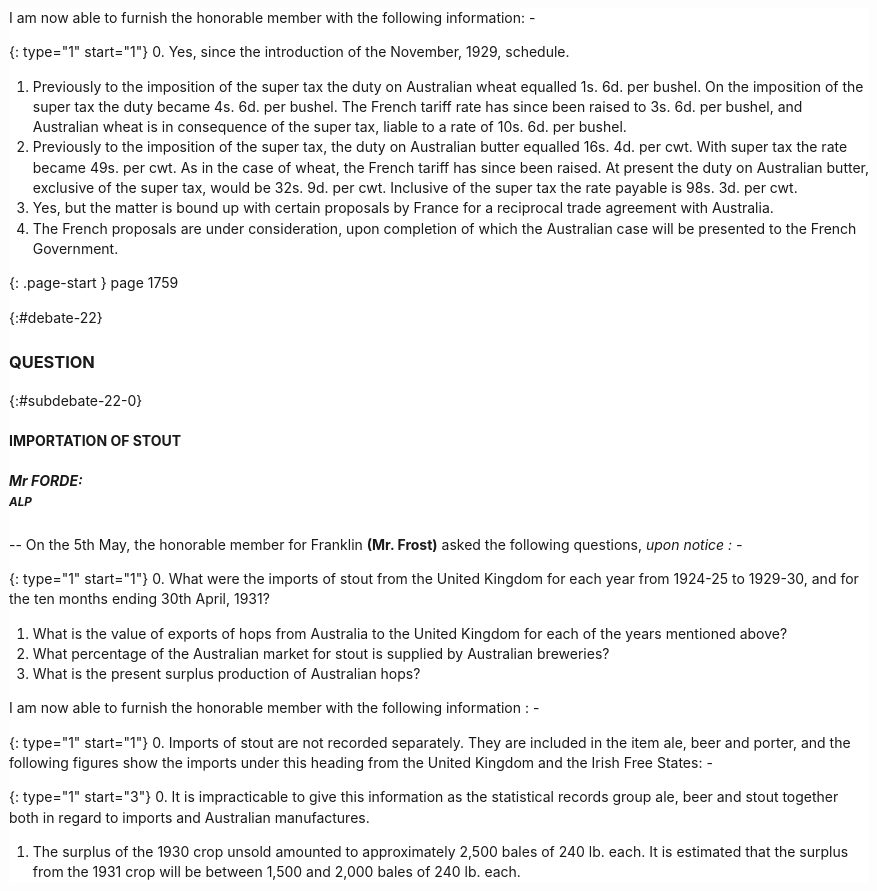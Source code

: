 I am now able to furnish the honorable member with the following information: - 

{: type="1" start="1"}
0. Yes, since the introduction of the November, 1929, schedule. 
1. Previously to the imposition of the super tax the duty on Australian wheat equalled 1s. 6d. per bushel. On the imposition of the super tax the duty became 4s. 6d. per bushel. The French tariff rate has since been raised to 3s. 6d. per bushel, and Australian wheat is in consequence of the super tax, liable to a rate of 10s. 6d. per bushel. 
2. Previously to the imposition of the super tax, the duty on Australian butter equalled 16s. 4d. per cwt. With super tax the rate became 49s. per cwt. As in the case of wheat, the French tariff has since been raised. At present the duty on Australian butter, exclusive of the super tax, would be 32s. 9d. per cwt. Inclusive of the super tax the rate payable is 98s. 3d. per cwt. 
3. Yes, but the matter is bound up with certain proposals by France for a reciprocal trade agreement with Australia. 
4. The French proposals are under consideration, upon completion of which the Australian case will be presented to the French Government. 

{: .page-start }
page 1759

{:#debate-22}
### QUESTION

{:#subdebate-22-0}
#### IMPORTATION OF STOUT

##### Mr FORDE:<br><small class="text-muted">ALP</small>

-- On the 5th May, the honorable member for Franklin  **(Mr. Frost)**  asked the following questions,  *upon notice :  -* 

{: type="1" start="1"}
0. What were the imports of stout from the United Kingdom for each year from 1924-25 to 1929-30, and for the ten months ending 30th April, 1931? 
1. What is the value of exports of hops from Australia to the United Kingdom for each of the years mentioned above? 
2. What percentage of the Australian market for stout is supplied by Australian breweries? 
3. What is the present surplus production of Australian hops? 

I am now able to furnish the honorable member with the following information :  - 

{: type="1" start="1"}
0. Imports of stout are not recorded separately. They are included in the item ale, beer and porter, and the following figures show the imports under this heading from the United Kingdom and the Irish Free States: - 


<graphic href="129331193105122_13_0.jpg"></graphic>


{: type="1" start="3"}
0. It is impracticable to give this information as the statistical records group ale, beer and stout together both in regard to imports and Australian manufactures. 
1. The surplus of the 1930 crop unsold amounted to approximately 2,500 bales of 240 lb. each. It is estimated that the surplus from the 1931 crop will be between 1,500 and 2,000 bales of 240 lb. each. 
